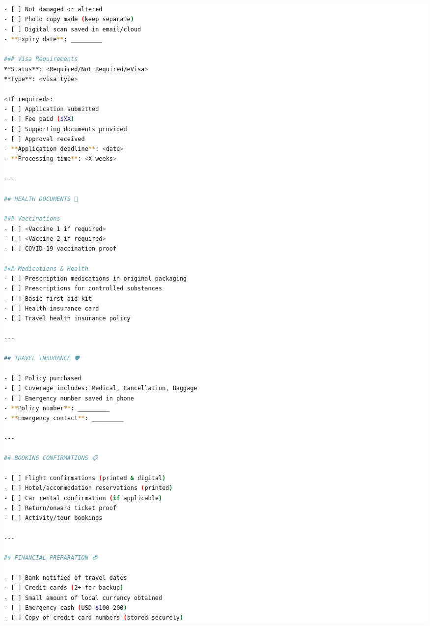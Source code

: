 ```bash
- [ ] Not damaged or altered
- [ ] Photo copy made (keep separate)
- [ ] Digital scan saved in email/cloud
- **Expiry date**: _________

### Visa Requirements
**Status**: <Required/Not Required/eVisa>
**Type**: <visa type>

<If required>:
- [ ] Application submitted
- [ ] Fee paid ($XX)
- [ ] Supporting documents provided
- [ ] Approval received
- **Application deadline**: <date>
- **Processing time**: <X weeks>

---

## HEALTH DOCUMENTS 🏥

### Vaccinations
- [ ] <Vaccine 1 if required>
- [ ] <Vaccine 2 if required>
- [ ] COVID-19 vaccination proof

### Medications & Health
- [ ] Prescription medications in original packaging
- [ ] Prescriptions for controlled substances
- [ ] Basic first aid kit
- [ ] Health insurance card
- [ ] Travel health insurance policy

---

## TRAVEL INSURANCE 🛡️

- [ ] Policy purchased
- [ ] Coverage includes: Medical, Cancellation, Baggage
- [ ] Emergency number saved in phone
- **Policy number**: _________
- **Emergency contact**: _________

---

## BOOKING CONFIRMATIONS 📋

- [ ] Flight confirmations (printed & digital)
- [ ] Hotel/accommodation reservations (printed)
- [ ] Car rental confirmation (if applicable)
- [ ] Return/onward ticket proof
- [ ] Activity/tour bookings

---

## FINANCIAL PREPARATION 💳

- [ ] Bank notified of travel dates
- [ ] Credit cards (2+ for backup)
- [ ] Small amount of local currency obtained
- [ ] Emergency cash (USD $100-200)
- [ ] Copy of credit card numbers (stored securely)

```